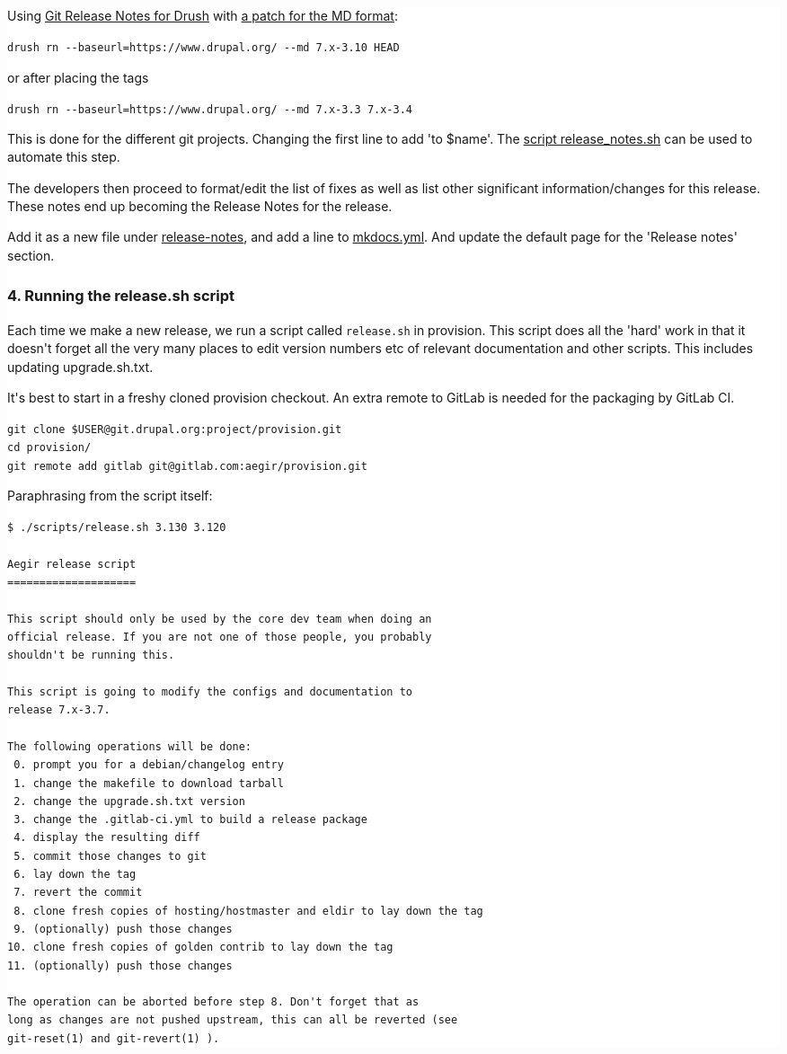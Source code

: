 Using [Git Release Notes for Drush](https://www.drupal.org/project/grn)
 with [a patch for the MD format](https://www.drupal.org/node/2609134):

`drush rn --baseurl=https://www.drupal.org/ --md 7.x-3.10 HEAD`

or after placing the tags

`drush rn --baseurl=https://www.drupal.org/ --md 7.x-3.3 7.x-3.4`

This is done for the different git projects. Changing the first line to add 'to $name'.
The [script release_notes.sh](http://cgit.drupalcode.org/provision/tree/scripts/release_notes.sh) can be used to automate this step.

The developers then proceed to format/edit the list of fixes as well as list other significant information/changes for this release. These notes end up becoming the Release Notes for the release.

Add it as a new file under [release-notes](https://github.com/aegir-project/documentation/tree/3.x/docs/release-notes), and add a line to [mkdocs.yml](https://github.com/aegir-project/documentation/blob/3.x/mkdocs.yml). And update the default page for the 'Release notes' section.

### 4. Running the release.sh script

Each time we make a new release, we run a script called `release.sh` in provision. This script does all the 'hard' work in that it doesn't forget all the very many places to edit version numbers etc of relevant documentation and other scripts. This includes updating upgrade.sh.txt.

It's best to start in a freshy cloned provision checkout. An extra remote to GitLab is needed for the packaging by GitLab CI.

```
git clone $USER@git.drupal.org:project/provision.git
cd provision/
git remote add gitlab git@gitlab.com:aegir/provision.git
```

Paraphrasing from the script itself:

```
$ ./scripts/release.sh 3.130 3.120

Aegir release script
====================

This script should only be used by the core dev team when doing an
official release. If you are not one of those people, you probably
shouldn't be running this.

This script is going to modify the configs and documentation to
release 7.x-3.7.

The following operations will be done:
 0. prompt you for a debian/changelog entry
 1. change the makefile to download tarball
 2. change the upgrade.sh.txt version
 3. change the .gitlab-ci.yml to build a release package
 4. display the resulting diff
 5. commit those changes to git
 6. lay down the tag
 7. revert the commit
 8. clone fresh copies of hosting/hostmaster and eldir to lay down the tag
 9. (optionally) push those changes
10. clone fresh copies of golden contrib to lay down the tag
11. (optionally) push those changes

The operation can be aborted before step 8. Don't forget that as
long as changes are not pushed upstream, this can all be reverted (see
git-reset(1) and git-revert(1) ).
```
